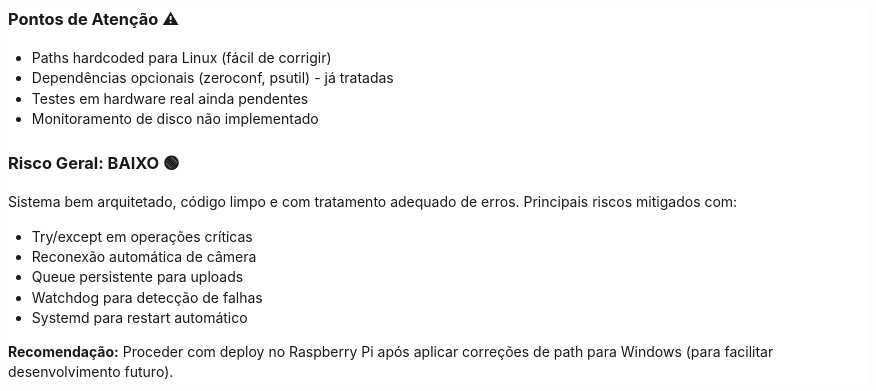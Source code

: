 ### Pontos de Atenção ⚠️
- Paths hardcoded para Linux (fácil de corrigir)
- Dependências opcionais (zeroconf, psutil) - já tratadas
- Testes em hardware real ainda pendentes
- Monitoramento de disco não implementado

### Risco Geral: **BAIXO** 🟢
Sistema bem arquitetado, código limpo e com tratamento adequado de erros. Principais riscos mitigados com:
- Try/except em operações críticas
- Reconexão automática de câmera
- Queue persistente para uploads
- Watchdog para detecção de falhas
- Systemd para restart automático

**Recomendação:** Proceder com deploy no Raspberry Pi após aplicar correções de path para Windows (para facilitar desenvolvimento futuro).
